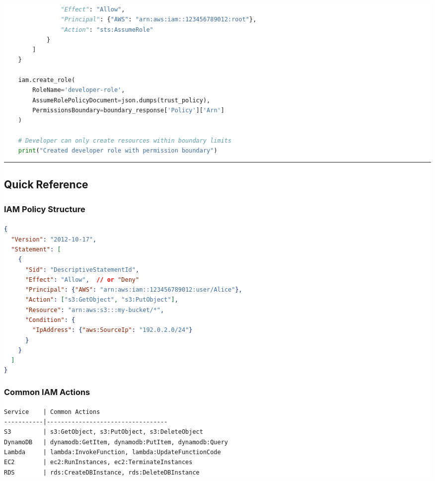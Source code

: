 ```python
                "Effect": "Allow",
                "Principal": {"AWS": "arn:aws:iam::123456789012:root"},
                "Action": "sts:AssumeRole"
            }
        ]
    }

    iam.create_role(
        RoleName='developer-role',
        AssumeRolePolicyDocument=json.dumps(trust_policy),
        PermissionsBoundary=boundary_response['Policy']['Arn']
    )

    # Developer can only create resources within boundary limits
    print("Created developer role with permission boundary")
```

---

## Quick Reference

### IAM Policy Structure

```json
{
  "Version": "2012-10-17",
  "Statement": [
    {
      "Sid": "DescriptiveStatementId",
      "Effect": "Allow",  // or "Deny"
      "Principal": {"AWS": "arn:aws:iam::123456789012:user/Alice"},
      "Action": ["s3:GetObject", "s3:PutObject"],
      "Resource": "arn:aws:s3:::my-bucket/*",
      "Condition": {
        "IpAddress": {"aws:SourceIp": "192.0.2.0/24"}
      }
    }
  ]
}
```

### Common IAM Actions

```
Service    | Common Actions
-----------|----------------------------------
S3         | s3:GetObject, s3:PutObject, s3:DeleteObject
DynamoDB   | dynamodb:GetItem, dynamodb:PutItem, dynamodb:Query
Lambda     | lambda:InvokeFunction, lambda:UpdateFunctionCode
EC2        | ec2:RunInstances, ec2:TerminateInstances
RDS        | rds:CreateDBInstance, rds:DeleteDBInstance
```
